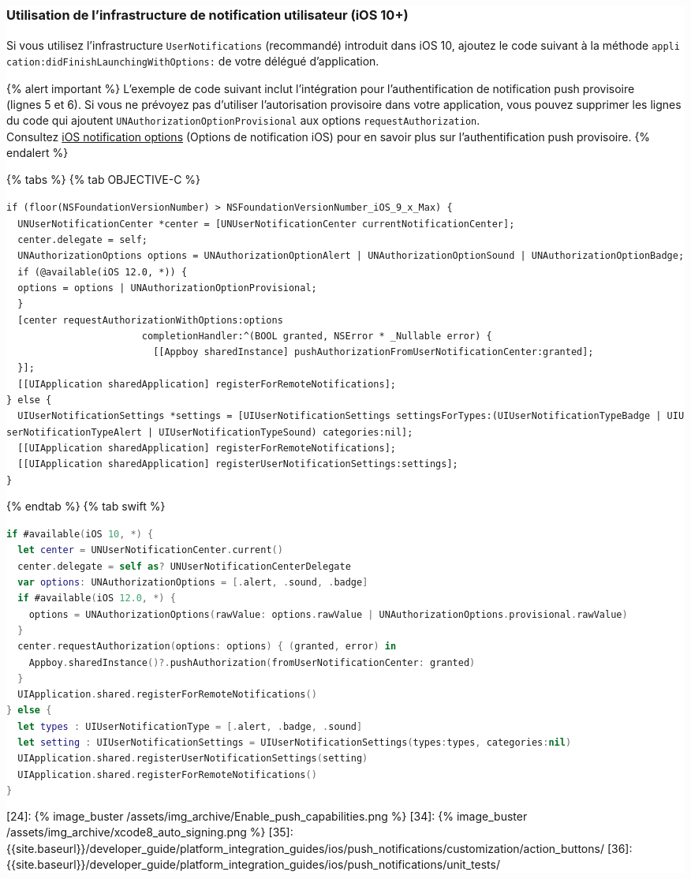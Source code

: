 ### Utilisation de l’infrastructure de notification utilisateur (iOS 10+)

Si vous utilisez l’infrastructure `UserNotifications` (recommandé) introduit dans iOS 10, ajoutez le code suivant à la méthode `application:didFinishLaunchingWithOptions:` de votre délégué d’application.

{% alert important %}
L’exemple de code suivant inclut l’intégration pour l’authentification de notification push provisoire (lignes 5 et 6). Si vous ne prévoyez pas d’utiliser l’autorisation provisoire dans votre application, vous pouvez supprimer les lignes du code qui ajoutent `UNAuthorizationOptionProvisional` aux options `requestAuthorization`.<br>
Consultez [iOS notification options]({{site.baseurl}}/user_guide/message_building_by_channel/push/ios/notification_options/) (Options de notification iOS) pour en savoir plus sur l’authentification push provisoire.
{% endalert %}

{% tabs %}
{% tab OBJECTIVE-C %}

```objc
if (floor(NSFoundationVersionNumber) > NSFoundationVersionNumber_iOS_9_x_Max) {
  UNUserNotificationCenter *center = [UNUserNotificationCenter currentNotificationCenter];
  center.delegate = self;
  UNAuthorizationOptions options = UNAuthorizationOptionAlert | UNAuthorizationOptionSound | UNAuthorizationOptionBadge;
  if (@available(iOS 12.0, *)) {
  options = options | UNAuthorizationOptionProvisional;
  }
  [center requestAuthorizationWithOptions:options
                        completionHandler:^(BOOL granted, NSError * _Nullable error) {
                          [[Appboy sharedInstance] pushAuthorizationFromUserNotificationCenter:granted];
  }];
  [[UIApplication sharedApplication] registerForRemoteNotifications];
} else {
  UIUserNotificationSettings *settings = [UIUserNotificationSettings settingsForTypes:(UIUserNotificationTypeBadge | UIUserNotificationTypeAlert | UIUserNotificationTypeSound) categories:nil];
  [[UIApplication sharedApplication] registerForRemoteNotifications];
  [[UIApplication sharedApplication] registerUserNotificationSettings:settings];
}
```

{% endtab %}
{% tab swift %}

```swift
if #available(iOS 10, *) {
  let center = UNUserNotificationCenter.current()
  center.delegate = self as? UNUserNotificationCenterDelegate
  var options: UNAuthorizationOptions = [.alert, .sound, .badge]
  if #available(iOS 12.0, *) {
    options = UNAuthorizationOptions(rawValue: options.rawValue | UNAuthorizationOptions.provisional.rawValue)
  }
  center.requestAuthorization(options: options) { (granted, error) in
    Appboy.sharedInstance()?.pushAuthorization(fromUserNotificationCenter: granted)
  }
  UIApplication.shared.registerForRemoteNotifications()
} else {
  let types : UIUserNotificationType = [.alert, .badge, .sound]
  let setting : UIUserNotificationSettings = UIUserNotificationSettings(types:types, categories:nil)
  UIApplication.shared.registerUserNotificationSettings(setting)
  UIApplication.shared.registerForRemoteNotifications()
}
```

[10]: {{site.baseurl}}/developer_guide/platform_integration_guides/ios/advanced_use_cases/linking/#linking-implementation
[24]: {% image_buster /assets/img_archive/Enable_push_capabilities.png %}
[34]: {% image_buster /assets/img_archive/xcode8_auto_signing.png %}
[35]: {{site.baseurl}}/developer_guide/platform_integration_guides/ios/push_notifications/customization/action_buttons/
[36]: {{site.baseurl}}/developer_guide/platform_integration_guides/ios/push_notifications/unit_tests/